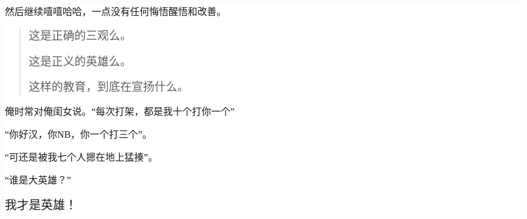 <span style="font-size:16px;line-height:150%;font-family:楷体_GB2312;">
          然后继续嘻嘻哈哈，一点没有任何悔悟醒悟和改善。
         </span>
</p>
<p style="line-height:150%;">
<span style="font-size:16px;line-height:150%;font-family:楷体_GB2312;">
</span>
</p>
<blockquote>
<p style="line-height:150%;">
<span style="font-size:19px;line-height:150%;font-family:楷体_GB2312;">
           这是正确的三观么。
          </span>
</p>
<p style="line-height:150%;">
<span style="font-size:19px;line-height:150%;font-family:楷体_GB2312;">
           这是正义的英雄么。
          </span>
</p>
<p style="line-height:150%;">
<span style="font-size:19px;line-height:150%;font-family:楷体_GB2312;">
           这样的教育，到底在宣扬什么。
          </span>
</p>
</blockquote>
<p style="line-height:150%;">
<span style="font-size:16px;line-height:150%;font-family:楷体_GB2312;">
</span>
</p>
<p style="line-height:150%;">
<span style="font-size:16px;line-height:150%;font-family:楷体_GB2312;">
</span>
</p>
<p style="line-height:150%;">
<span style="font-size:16px;line-height:150%;font-family:楷体_GB2312;">
          俺时常对俺闺女说。“每次打架，都是我十个打你一个”
         </span>
</p>
<p style="line-height:150%;">
<span style="font-size:16px;line-height:150%;font-family:楷体_GB2312;">
          “你好汉，你NB，你一个打三个”。
         </span>
</p>
<p style="line-height:150%;">
<span style="font-size:16px;line-height:150%;font-family:楷体_GB2312;">
          “可还是被我七个人摁在地上猛揍”。
         </span>
</p>
<p style="line-height:150%;">
<span style="font-size:16px;line-height:150%;font-family:楷体_GB2312;">
          “谁是大英雄？”
         </span>
</p>
<p style="line-height:150%;">
<span style="font-size:16px;line-height:150%;font-family:楷体_GB2312;">
</span>
</p>
<p style="line-height:150%;">
<span style="line-height: 150%;font-family: 楷体_GB2312;font-size: 20px;">
          我才是英雄！
         </span>
</p>
<p style="line-height:150%;">
<span style="line-height: 150%;font-family: 楷体_GB2312;font-size: 20px;">